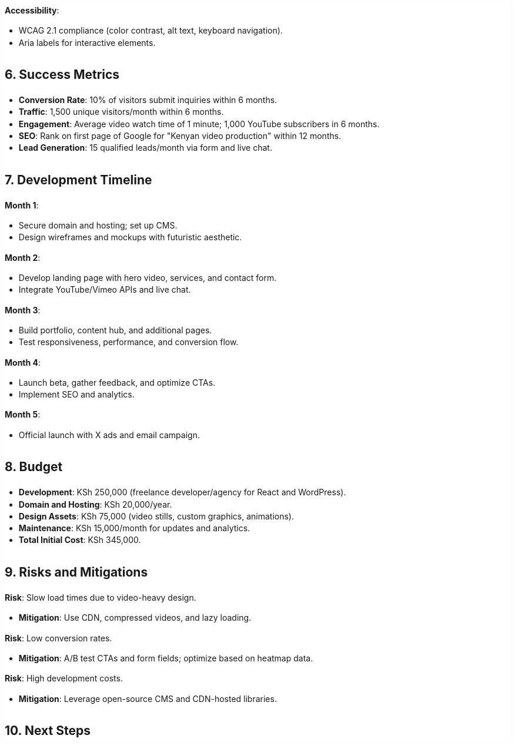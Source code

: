 **Accessibility**:
- WCAG 2.1 compliance (color contrast, alt text, keyboard navigation).
- Aria labels for interactive elements.

## 6. Success Metrics

- **Conversion Rate**: 10% of visitors submit inquiries within 6 months.
- **Traffic**: 1,500 unique visitors/month within 6 months.
- **Engagement**: Average video watch time of 1 minute; 1,000 YouTube subscribers in 6 months.
- **SEO**: Rank on first page of Google for "Kenyan video production" within 12 months.
- **Lead Generation**: 15 qualified leads/month via form and live chat.

## 7. Development Timeline

**Month 1**:
- Secure domain and hosting; set up CMS.
- Design wireframes and mockups with futuristic aesthetic.

**Month 2**:
- Develop landing page with hero video, services, and contact form.
- Integrate YouTube/Vimeo APIs and live chat.

**Month 3**:
- Build portfolio, content hub, and additional pages.
- Test responsiveness, performance, and conversion flow.

**Month 4**:
- Launch beta, gather feedback, and optimize CTAs.
- Implement SEO and analytics.

**Month 5**:
- Official launch with X ads and email campaign.

## 8. Budget

- **Development**: KSh 250,000 (freelance developer/agency for React and WordPress).
- **Domain and Hosting**: KSh 20,000/year.
- **Design Assets**: KSh 75,000 (video stills, custom graphics, animations).
- **Maintenance**: KSh 15,000/month for updates and analytics.
- **Total Initial Cost**: KSh 345,000.

## 9. Risks and Mitigations

**Risk**: Slow load times due to video-heavy design.
- **Mitigation**: Use CDN, compressed videos, and lazy loading.

**Risk**: Low conversion rates.
- **Mitigation**: A/B test CTAs and form fields; optimize based on heatmap data.

**Risk**: High development costs.
- **Mitigation**: Leverage open-source CMS and CDN-hosted libraries.

## 10. Next Steps
